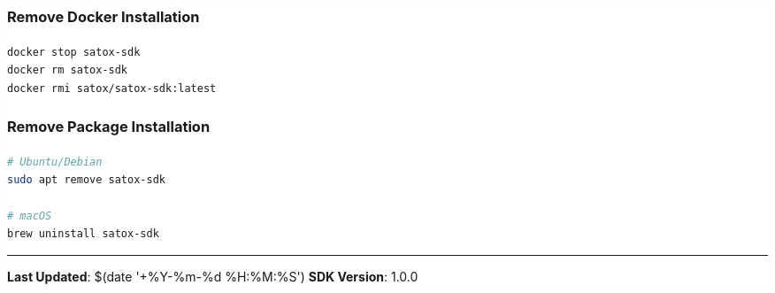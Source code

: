 ### Remove Docker Installation
```bash
docker stop satox-sdk
docker rm satox-sdk
docker rmi satox/satox-sdk:latest
```

### Remove Package Installation
```bash
# Ubuntu/Debian
sudo apt remove satox-sdk

# macOS
brew uninstall satox-sdk
```

---

**Last Updated**: $(date '+%Y-%m-%d %H:%M:%S')
**SDK Version**: 1.0.0 